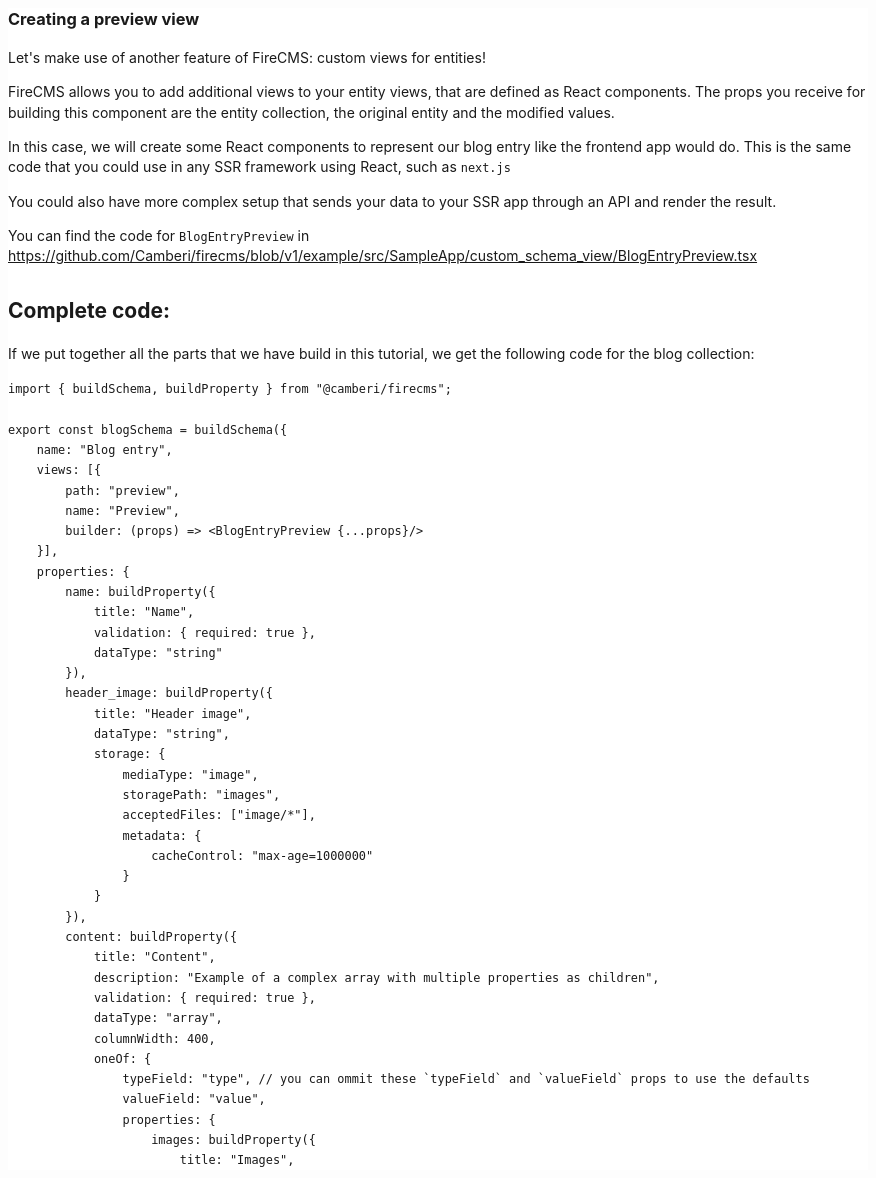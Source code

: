 ### Creating a preview view

Let's make use of another feature of FireCMS: custom views for entities!

FireCMS allows you to add additional views to your entity views, that are
defined as React components. The props you receive for building this
component are the entity collection, the original entity and the modified values.

In this case, we will create some React components to represent our blog entry
like the frontend app would do. This is the same code that you could
use in any SSR framework using React, such as `next.js`

You could also have more complex setup that sends your data to your SSR app
through an API and render the result.

You can find the code for `BlogEntryPreview` in https://github.com/Camberi/firecms/blob/v1/example/src/SampleApp/custom_schema_view/BlogEntryPreview.tsx


## Complete code:

If we put together all the parts that we have build in this tutorial,
we get the following code for the blog collection:


```tsx
import { buildSchema, buildProperty } from "@camberi/firecms";

export const blogSchema = buildSchema({
    name: "Blog entry",
    views: [{
        path: "preview",
        name: "Preview",
        builder: (props) => <BlogEntryPreview {...props}/>
    }],
    properties: {
        name: buildProperty({
            title: "Name",
            validation: { required: true },
            dataType: "string"
        }),
        header_image: buildProperty({
            title: "Header image",
            dataType: "string",
            storage: {
                mediaType: "image",
                storagePath: "images",
                acceptedFiles: ["image/*"],
                metadata: {
                    cacheControl: "max-age=1000000"
                }
            }
        }),
        content: buildProperty({
            title: "Content",
            description: "Example of a complex array with multiple properties as children",
            validation: { required: true },
            dataType: "array",
            columnWidth: 400,
            oneOf: {
                typeField: "type", // you can ommit these `typeField` and `valueField` props to use the defaults
                valueField: "value",
                properties: {
                    images: buildProperty({
                        title: "Images",
```